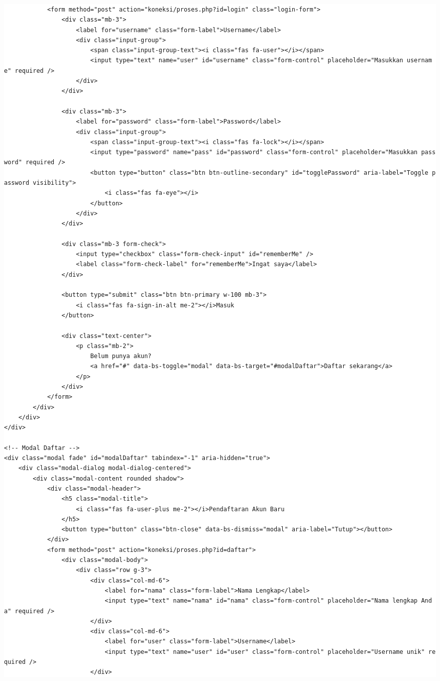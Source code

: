                 <form method="post" action="koneksi/proses.php?id=login" class="login-form">
                    <div class="mb-3">
                        <label for="username" class="form-label">Username</label>
                        <div class="input-group">
                            <span class="input-group-text"><i class="fas fa-user"></i></span>
                            <input type="text" name="user" id="username" class="form-control" placeholder="Masukkan username" required />
                        </div>
                    </div>

                    <div class="mb-3">
                        <label for="password" class="form-label">Password</label>
                        <div class="input-group">
                            <span class="input-group-text"><i class="fas fa-lock"></i></span>
                            <input type="password" name="pass" id="password" class="form-control" placeholder="Masukkan password" required />
                            <button type="button" class="btn btn-outline-secondary" id="togglePassword" aria-label="Toggle password visibility">
                                <i class="fas fa-eye"></i>
                            </button>
                        </div>
                    </div>

                    <div class="mb-3 form-check">
                        <input type="checkbox" class="form-check-input" id="rememberMe" />
                        <label class="form-check-label" for="rememberMe">Ingat saya</label>
                    </div>

                    <button type="submit" class="btn btn-primary w-100 mb-3">
                        <i class="fas fa-sign-in-alt me-2"></i>Masuk
                    </button>

                    <div class="text-center">
                        <p class="mb-2">
                            Belum punya akun? 
                            <a href="#" data-bs-toggle="modal" data-bs-target="#modalDaftar">Daftar sekarang</a>
                        </p>
                    </div>
                </form>
            </div>
        </div>
    </div>

    <!-- Modal Daftar -->
    <div class="modal fade" id="modalDaftar" tabindex="-1" aria-hidden="true">
        <div class="modal-dialog modal-dialog-centered">
            <div class="modal-content rounded shadow">
                <div class="modal-header">
                    <h5 class="modal-title">
                        <i class="fas fa-user-plus me-2"></i>Pendaftaran Akun Baru
                    </h5>
                    <button type="button" class="btn-close" data-bs-dismiss="modal" aria-label="Tutup"></button>
                </div>
                <form method="post" action="koneksi/proses.php?id=daftar">
                    <div class="modal-body">
                        <div class="row g-3">
                            <div class="col-md-6">
                                <label for="nama" class="form-label">Nama Lengkap</label>
                                <input type="text" name="nama" id="nama" class="form-control" placeholder="Nama lengkap Anda" required />
                            </div>
                            <div class="col-md-6">
                                <label for="user" class="form-label">Username</label>
                                <input type="text" name="user" id="user" class="form-control" placeholder="Username unik" required />
                            </div>